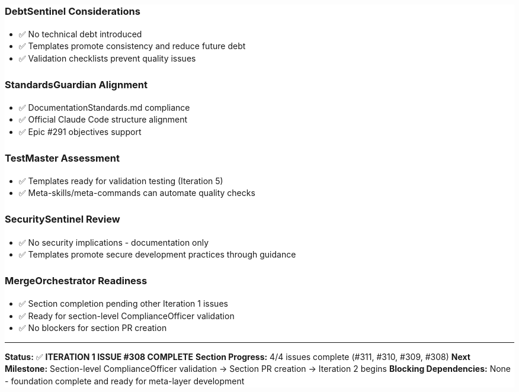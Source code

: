 ### DebtSentinel Considerations
- ✅ No technical debt introduced
- ✅ Templates promote consistency and reduce future debt
- ✅ Validation checklists prevent quality issues

### StandardsGuardian Alignment
- ✅ DocumentationStandards.md compliance
- ✅ Official Claude Code structure alignment
- ✅ Epic #291 objectives support

### TestMaster Assessment
- ✅ Templates ready for validation testing (Iteration 5)
- ✅ Meta-skills/meta-commands can automate quality checks

### SecuritySentinel Review
- ✅ No security implications - documentation only
- ✅ Templates promote secure development practices through guidance

### MergeOrchestrator Readiness
- ✅ Section completion pending other Iteration 1 issues
- ✅ Ready for section-level ComplianceOfficer validation
- ✅ No blockers for section PR creation

---

**Status:** ✅ **ITERATION 1 ISSUE #308 COMPLETE**
**Section Progress:** 4/4 issues complete (#311, #310, #309, #308)
**Next Milestone:** Section-level ComplianceOfficer validation → Section PR creation → Iteration 2 begins
**Blocking Dependencies:** None - foundation complete and ready for meta-layer development

